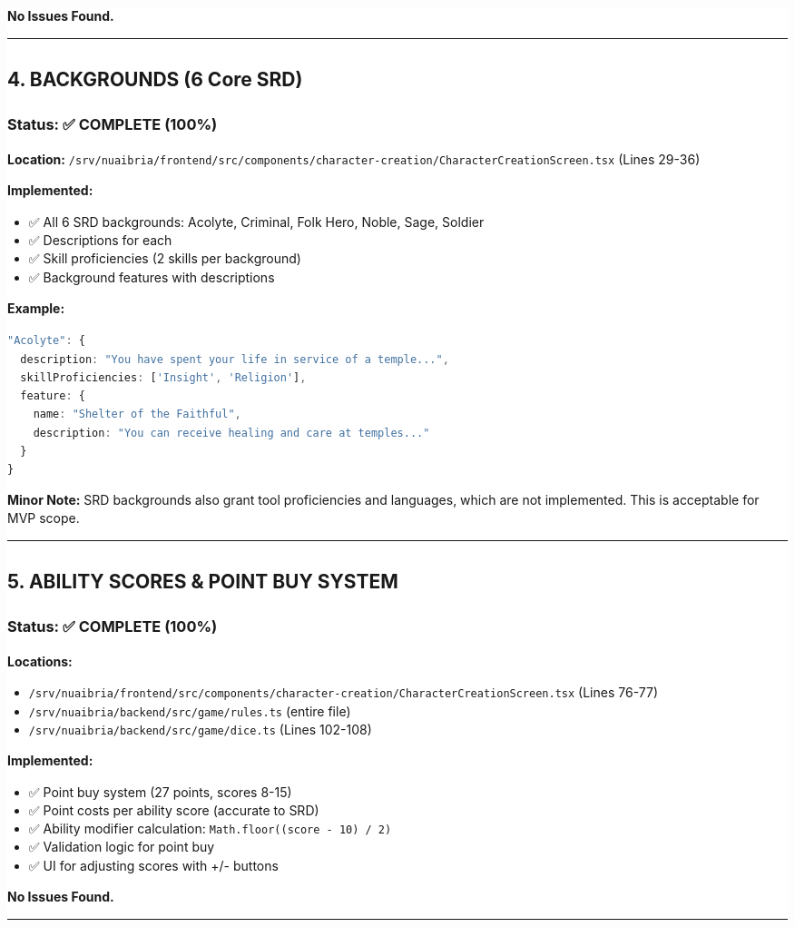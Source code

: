 **No Issues Found.**

---

## 4. BACKGROUNDS (6 Core SRD)

### Status: ✅ **COMPLETE** (100%)

**Location:** `/srv/nuaibria/frontend/src/components/character-creation/CharacterCreationScreen.tsx` (Lines 29-36)

**Implemented:**
- ✅ All 6 SRD backgrounds: Acolyte, Criminal, Folk Hero, Noble, Sage, Soldier
- ✅ Descriptions for each
- ✅ Skill proficiencies (2 skills per background)
- ✅ Background features with descriptions

**Example:**
```typescript
"Acolyte": {
  description: "You have spent your life in service of a temple...",
  skillProficiencies: ['Insight', 'Religion'],
  feature: {
    name: "Shelter of the Faithful",
    description: "You can receive healing and care at temples..."
  }
}
```

**Minor Note:** SRD backgrounds also grant tool proficiencies and languages, which are not implemented. This is acceptable for MVP scope.

---

## 5. ABILITY SCORES & POINT BUY SYSTEM

### Status: ✅ **COMPLETE** (100%)

**Locations:**
- `/srv/nuaibria/frontend/src/components/character-creation/CharacterCreationScreen.tsx` (Lines 76-77)
- `/srv/nuaibria/backend/src/game/rules.ts` (entire file)
- `/srv/nuaibria/backend/src/game/dice.ts` (Lines 102-108)

**Implemented:**
- ✅ Point buy system (27 points, scores 8-15)
- ✅ Point costs per ability score (accurate to SRD)
- ✅ Ability modifier calculation: `Math.floor((score - 10) / 2)`
- ✅ Validation logic for point buy
- ✅ UI for adjusting scores with +/- buttons

**No Issues Found.**

---
